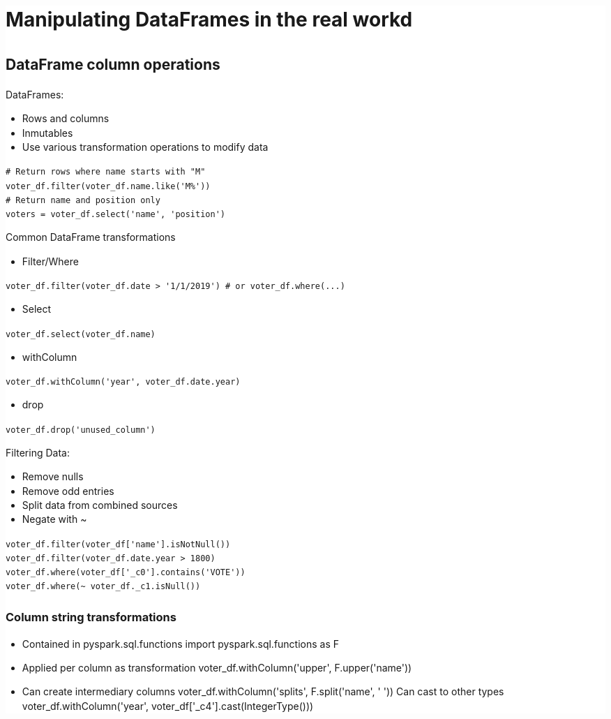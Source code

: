 # Manipulating DataFrames in the real workd

## DataFrame column operations

DataFrames:
* Rows and columns
* Inmutables
* Use various transformation operations to modify data

```
# Return rows where name starts with "M" 
voter_df.filter(voter_df.name.like('M%'))
# Return name and position only
voters = voter_df.select('name', 'position')
```

Common DataFrame transformations 
* Filter/Where
```
voter_df.filter(voter_df.date > '1/1/2019') # or voter_df.where(...)
```
* Select
```
voter_df.select(voter_df.name)
```

* withColumn
```
voter_df.withColumn('year', voter_df.date.year)
```
* drop
```
voter_df.drop('unused_column')
```

Filtering Data:
* Remove nulls
* Remove odd entries
* Split data from combined sources
* Negate with ~

```
voter_df.filter(voter_df['name'].isNotNull())
voter_df.filter(voter_df.date.year > 1800)
voter_df.where(voter_df['_c0'].contains('VOTE'))
voter_df.where(~ voter_df._c1.isNull())
```

### Column string transformations
* Contained in pyspark.sql.functions 
import pyspark.sql.functions as F

* Applied per column as transformation 
voter_df.withColumn('upper', F.upper('name'))
* Can create intermediary columns
voter_df.withColumn('splits', F.split('name', ' '))
Can cast to other types
voter_df.withColumn('year', voter_df['_c4'].cast(IntegerType()))

